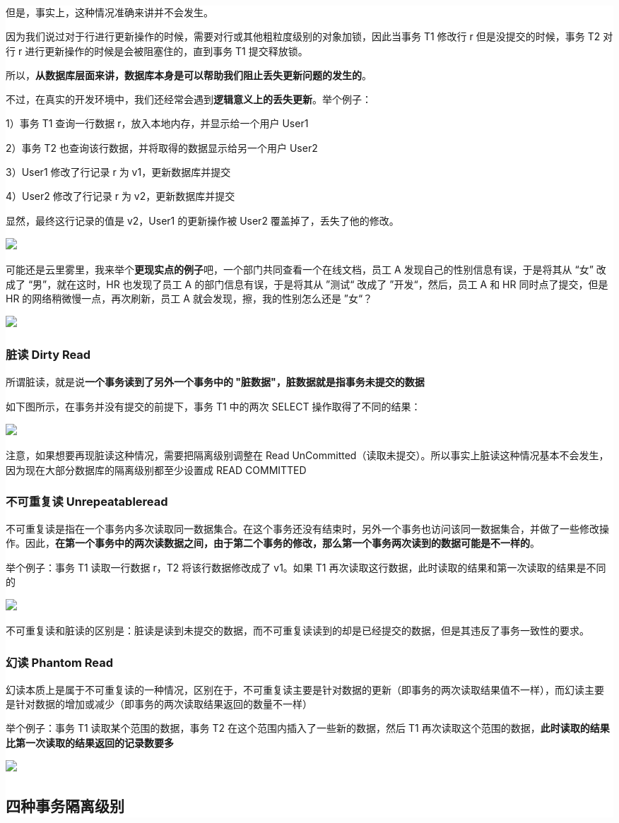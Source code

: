 但是，事实上，这种情况准确来讲并不会发生。

因为我们说过对于行进行更新操作的时候，需要对行或其他粗粒度级别的对象加锁，因此当事务 T1 修改行 r 但是没提交的时候，事务 T2 对行 r 进行更新操作的时候是会被阻塞住的，直到事务 T1 提交释放锁。

所以，**从数据库层面来讲，数据库本身是可以帮助我们阻止丢失更新问题的发生的**。

不过，在真实的开发环境中，我们还经常会遇到**逻辑意义上的丢失更新**。举个例子：

1）事务 T1 查询一行数据 r，放入本地内存，并显示给一个用户 User1

2）事务 T2 也查询该行数据，并将取得的数据显示给另一个用户 User2

3）User1 修改了行记录 r 为 v1，更新数据库并提交

4）User2 修改了行记录 r 为 v2，更新数据库并提交

显然，最终这行记录的值是 v2，User1 的更新操作被 User2 覆盖掉了，丢失了他的修改。

![](https://cs-wiki.oss-cn-shanghai.aliyuncs.com/img/20211004102612.png)

可能还是云里雾里，我来举个**更现实点的例子**吧，一个部门共同查看一个在线文档，员工 A 发现自己的性别信息有误，于是将其从 “女” 改成了 “男”，就在这时，HR 也发现了员工 A 的部门信息有误，于是将其从 ”测试“ 改成了 ”开发“，然后，员工 A 和 HR 同时点了提交，但是 HR 的网络稍微慢一点，再次刷新，员工 A 就会发现，擦，我的性别怎么还是 ”女“？

![](https://cs-wiki.oss-cn-shanghai.aliyuncs.com/img/20211004104246.png)

### 脏读 Dirty Read

所谓脏读，就是说**一个事务读到了另外一个事务中的 "脏数据"，脏数据就是指事务未提交的数据**

如下图所示，在事务并没有提交的前提下，事务 T1 中的两次 SELECT 操作取得了不同的结果：

![](https://cs-wiki.oss-cn-shanghai.aliyuncs.com/img/20211004105756.png)

注意，如果想要再现脏读这种情况，需要把隔离级别调整在 Read UnCommitted（读取未提交）。所以事实上脏读这种情况基本不会发生，因为现在大部分数据库的隔离级别都至少设置成 READ COMMITTED

### 不可重复读 Unrepeatableread

不可重复读是指在一个事务内多次读取同一数据集合。在这个事务还没有结束时，另外一个事务也访问该同一数据集合，并做了一些修改操作。因此，**在第一个事务中的两次读数据之间，由于第二个事务的修改，那么第一个事务两次读到的数据可能是不一样的**。

举个例子：事务 T1 读取一行数据 r，T2 将该行数据修改成了 v1。如果 T1 再次读取这行数据，此时读取的结果和第一次读取的结果是不同的

![](https://cs-wiki.oss-cn-shanghai.aliyuncs.com/img/20211004110930.png)

不可重复读和脏读的区别是：脏读是读到未提交的数据，而不可重复读读到的却是已经提交的数据，但是其违反了事务一致性的要求。

### 幻读 Phantom Read

幻读本质上是属于不可重复读的一种情况，区别在于，不可重复读主要是针对数据的更新（即事务的两次读取结果值不一样），而幻读主要是针对数据的增加或减少（即事务的两次读取结果返回的数量不一样）

举个例子：事务 T1 读取某个范围的数据，事务 T2 在这个范围内插入了一些新的数据，然后 T1 再次读取这个范围的数据，**此时读取的结果比第一次读取的结果返回的记录数要多**

![](https://cs-wiki.oss-cn-shanghai.aliyuncs.com/img/20211004111504.png)

## 四种事务隔离级别
